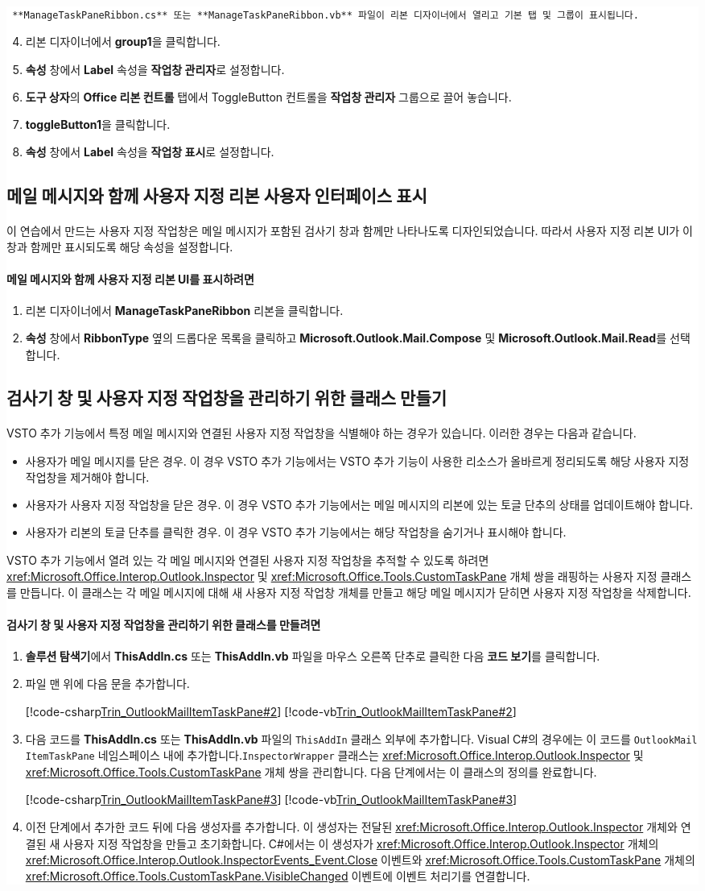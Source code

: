      **ManageTaskPaneRibbon.cs** 또는 **ManageTaskPaneRibbon.vb** 파일이 리본 디자이너에서 열리고 기본 탭 및 그룹이 표시됩니다.  
  
4.  리본 디자이너에서 **group1**을 클릭합니다.  
  
5.  **속성** 창에서 **Label** 속성을 **작업창 관리자**로 설정합니다.  
  
6.  **도구 상자**의 **Office 리본 컨트롤** 탭에서 ToggleButton 컨트롤을 **작업창 관리자** 그룹으로 끌어 놓습니다.  
  
7.  **toggleButton1**을 클릭합니다.  
  
8.  **속성** 창에서 **Label** 속성을 **작업창 표시**로 설정합니다.  
  
## 메일 메시지와 함께 사용자 지정 리본 사용자 인터페이스 표시  
 이 연습에서 만드는 사용자 지정 작업창은 메일 메시지가 포함된 검사기 창과 함께만 나타나도록 디자인되었습니다. 따라서 사용자 지정 리본 UI가 이 창과 함께만 표시되도록 해당 속성을 설정합니다.  
  
#### 메일 메시지와 함께 사용자 지정 리본 UI를 표시하려면  
  
1.  리본 디자이너에서 **ManageTaskPaneRibbon** 리본을 클릭합니다.  
  
2.  **속성** 창에서 **RibbonType** 옆의 드롭다운 목록을 클릭하고 **Microsoft.Outlook.Mail.Compose** 및 **Microsoft.Outlook.Mail.Read**를 선택합니다.  
  
## 검사기 창 및 사용자 지정 작업창을 관리하기 위한 클래스 만들기  
 VSTO 추가 기능에서 특정 메일 메시지와 연결된 사용자 지정 작업창을 식별해야 하는 경우가 있습니다. 이러한 경우는 다음과 같습니다.  
  
-   사용자가 메일 메시지를 닫은 경우. 이 경우 VSTO 추가 기능에서는 VSTO 추가 기능이 사용한 리소스가 올바르게 정리되도록 해당 사용자 지정 작업창을 제거해야 합니다.  
  
-   사용자가 사용자 지정 작업창을 닫은 경우. 이 경우 VSTO 추가 기능에서는 메일 메시지의 리본에 있는 토글 단추의 상태를 업데이트해야 합니다.  
  
-   사용자가 리본의 토글 단추를 클릭한 경우. 이 경우 VSTO 추가 기능에서는 해당 작업창을 숨기거나 표시해야 합니다.  
  
 VSTO 추가 기능에서 열려 있는 각 메일 메시지와 연결된 사용자 지정 작업창을 추적할 수 있도록 하려면 <xref:Microsoft.Office.Interop.Outlook.Inspector> 및 <xref:Microsoft.Office.Tools.CustomTaskPane> 개체 쌍을 래핑하는 사용자 지정 클래스를 만듭니다. 이 클래스는 각 메일 메시지에 대해 새 사용자 지정 작업창 개체를 만들고 해당 메일 메시지가 닫히면 사용자 지정 작업창을 삭제합니다.  
  
#### 검사기 창 및 사용자 지정 작업창을 관리하기 위한 클래스를 만들려면  
  
1.  **솔루션 탐색기**에서 **ThisAddIn.cs** 또는 **ThisAddIn.vb** 파일을 마우스 오른쪽 단추로 클릭한 다음 **코드 보기**를 클릭합니다.  
  
2.  파일 맨 위에 다음 문을 추가합니다.  
  
     [!code-csharp[Trin_OutlookMailItemTaskPane#2](../snippets/csharp/VS_Snippets_OfficeSP/Trin_OutlookMailItemTaskPane/CS/ThisAddIn.cs#2)]
     [!code-vb[Trin_OutlookMailItemTaskPane#2](../snippets/visualbasic/VS_Snippets_OfficeSP/Trin_OutlookMailItemTaskPane/VB/ThisAddIn.vb#2)]  
  
3.  다음 코드를 **ThisAddIn.cs** 또는 **ThisAddIn.vb** 파일의 `ThisAddIn` 클래스 외부에 추가합니다. Visual C\#의 경우에는 이 코드를 `OutlookMailItemTaskPane` 네임스페이스 내에 추가합니다.`InspectorWrapper` 클래스는 <xref:Microsoft.Office.Interop.Outlook.Inspector> 및 <xref:Microsoft.Office.Tools.CustomTaskPane> 개체 쌍을 관리합니다. 다음 단계에서는 이 클래스의 정의를 완료합니다.  
  
     [!code-csharp[Trin_OutlookMailItemTaskPane#3](../snippets/csharp/VS_Snippets_OfficeSP/Trin_OutlookMailItemTaskPane/CS/ThisAddIn.cs#3)]
     [!code-vb[Trin_OutlookMailItemTaskPane#3](../snippets/visualbasic/VS_Snippets_OfficeSP/Trin_OutlookMailItemTaskPane/VB/ThisAddIn.vb#3)]  
  
4.  이전 단계에서 추가한 코드 뒤에 다음 생성자를 추가합니다. 이 생성자는 전달된 <xref:Microsoft.Office.Interop.Outlook.Inspector> 개체와 연결된 새 사용자 지정 작업창을 만들고 초기화합니다. C\#에서는 이 생성자가 <xref:Microsoft.Office.Interop.Outlook.Inspector> 개체의 <xref:Microsoft.Office.Interop.Outlook.InspectorEvents_Event.Close> 이벤트와 <xref:Microsoft.Office.Tools.CustomTaskPane> 개체의 <xref:Microsoft.Office.Tools.CustomTaskPane.VisibleChanged> 이벤트에 이벤트 처리기를 연결합니다.  
  